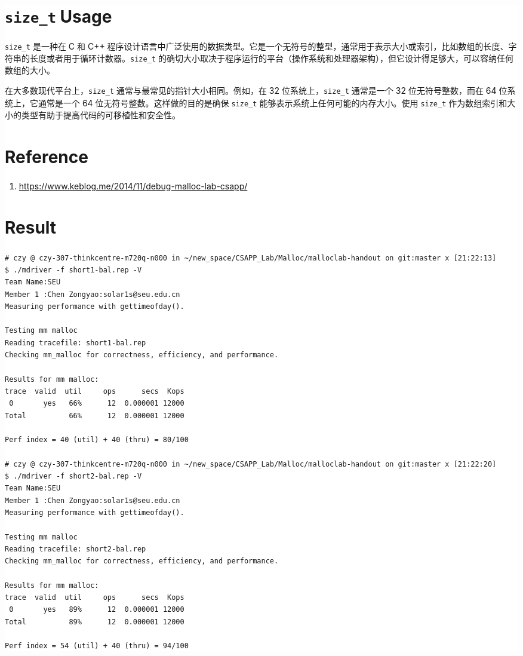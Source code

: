 
# `size_t` Usage
`size_t` 是一种在 C 和 C++ 程序设计语言中广泛使用的数据类型。它是一个无符号的整型，通常用于表示大小或索引，比如数组的长度、字符串的长度或者用于循环计数器。`size_t` 的确切大小取决于程序运行的平台（操作系统和处理器架构），但它设计得足够大，可以容纳任何数组的大小。

在大多数现代平台上，`size_t` 通常与最常见的指针大小相同。例如，在 32 位系统上，`size_t` 通常是一个 32 位无符号整数，而在 64 位系统上，它通常是一个 64 位无符号整数。这样做的目的是确保 `size_t` 能够表示系统上任何可能的内存大小。使用 `size_t` 作为数组索引和大小的类型有助于提高代码的可移植性和安全性。


# Reference
1. https://www.keblog.me/2014/11/debug-malloc-lab-csapp/


# Result

~~~shell
# czy @ czy-307-thinkcentre-m720q-n000 in ~/new_space/CSAPP_Lab/Malloc/malloclab-handout on git:master x [21:22:13] 
$ ./mdriver -f short1-bal.rep -V
Team Name:SEU
Member 1 :Chen Zongyao:solar1s@seu.edu.cn
Measuring performance with gettimeofday().

Testing mm malloc
Reading tracefile: short1-bal.rep
Checking mm_malloc for correctness, efficiency, and performance.

Results for mm malloc:
trace  valid  util     ops      secs  Kops
 0       yes   66%      12  0.000001 12000
Total          66%      12  0.000001 12000

Perf index = 40 (util) + 40 (thru) = 80/100

# czy @ czy-307-thinkcentre-m720q-n000 in ~/new_space/CSAPP_Lab/Malloc/malloclab-handout on git:master x [21:22:20] 
$ ./mdriver -f short2-bal.rep -V
Team Name:SEU
Member 1 :Chen Zongyao:solar1s@seu.edu.cn
Measuring performance with gettimeofday().

Testing mm malloc
Reading tracefile: short2-bal.rep
Checking mm_malloc for correctness, efficiency, and performance.

Results for mm malloc:
trace  valid  util     ops      secs  Kops
 0       yes   89%      12  0.000001 12000
Total          89%      12  0.000001 12000

Perf index = 54 (util) + 40 (thru) = 94/100
~~~
